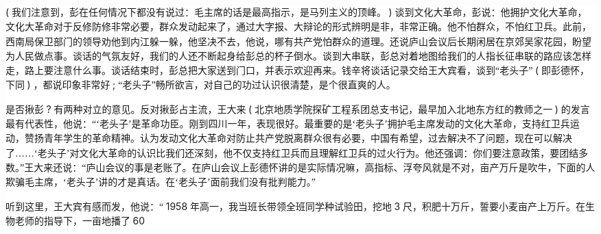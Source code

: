   </span>
  (
  <span lang="ZH-CN" style='font-family:宋体;mso-ascii-font-family:"Times New Roman"'>
   我们注意到，彭在任何情况下都没有说过：毛主席的话是最高指示，是马列主义的顶峰。
  </span>
  )
  <span lang="ZH-CN" style='font-family:宋体;mso-ascii-font-family:"Times New Roman"'>
   谈到文化大革命，彭说：他拥护文化大革命，文化大革命对于反修防修非常必要，群众发动起来了，通过大字报、大辩论的形式辨明是非，非常正确。他不怕群众，不怕红卫兵。此前，西南局保卫部门的领导劝他到内江躲一躲，他坚决不去，他说，哪有共产党怕群众的道理。还说庐山会议后长期闲居在京郊吴家花园，盼望为人民做点事。谈话的气氛友好，我们的人还不断起身给彭总的杯子倒水。谈到大串联，彭总对着地图给我们的人指长征串联的路应该怎样走，路上要注意什么事。谈话结束时，彭总把大家送到门口，并表示欢迎再来。钱辛将谈话记录交给王大宾看，谈到“老头子”
  </span>
  (
  <span lang="ZH-CN" style='font-family:宋体;mso-ascii-font-family:"Times New Roman"'>
   即彭德怀，下同
  </span>
  )
  <span lang="ZH-CN" style='font-family:宋体;mso-ascii-font-family:"Times New Roman"'>
   ，都说印象非常好
  </span>
  ;
  <span lang="ZH-CN" style='font-family:宋体;mso-ascii-font-family:"Times New Roman"'>
   “老头子”畅所欲言，对自己的功过认识很清楚，是个很直爽的人。
  </span>
  <o:p>
  </o:p>
 </p>
 <p class="MsoNormal">
  <span lang="ZH-CN" style='font-family:宋体;mso-ascii-font-family:
"Times New Roman"'>
   是否揪彭
  </span>
  ?
  <span lang="ZH-CN" style='font-family:宋体;
mso-ascii-font-family:"Times New Roman"'>
   有两种对立的意见。反对揪彭占主流，王大来
  </span>
  (
  <span lang="ZH-CN" style='font-family:宋体;mso-ascii-font-family:"Times New Roman"'>
   北京地质学院探矿工程系团总支书记，最早加入北地东方红的教师之一
  </span>
  )
  <span lang="ZH-CN" style='font-family:宋体;mso-ascii-font-family:"Times New Roman"'>
   的发言最有代表性，他说：“‘老头子’是革命功臣。刚到四川一年，表现很好。最重要的是‘老头子’拥护毛主席发动的文化大革命，支持红卫兵运动，赞扬青年学生的革命精神。认为发动文化大革命对防止共产党脱离群众很有必要，中国有希望，过去解决不了问题，现在可以解决了……‘老头子’对文化大革命的认识比我们还深刻，他不仅支持红卫兵而且理解红卫兵的过火行为。他还强调：你们要注意政策，要团结多数。”王大来还说：“庐山会议的事是老账了。在庐山会议上彭德怀讲的是实际情况嘛，高指标、浮夸风就是不对，亩产万斤是吹牛，下面的人欺骗毛主席，‘老头子’讲的才是真话。在‘老头子’面前我们没有批判能力。”
  </span>
  <o:p>
  </o:p>
 </p>
 <p class="MsoNormal">
  <span lang="ZH-CN" style='font-family:宋体;mso-ascii-font-family:
"Times New Roman"'>
   听到这里，王大宾有感而发，他说：“
  </span>
  1958
  <span lang="ZH-CN" style='font-family:宋体;mso-ascii-font-family:"Times New Roman"'>
   年高一，我当班长带领全班同学种试验田，挖地
  </span>
  3
  <span lang="ZH-CN" style='font-family:宋体;mso-ascii-font-family:"Times New Roman"'>
   尺，积肥十万斤，誓要小麦亩产上万斤。在生物老师的指导下，一亩地播了
  </span>
  60
  <span lang="ZH-CN" style='font-family:宋体;mso-ascii-font-family:"Times New Roman"'>